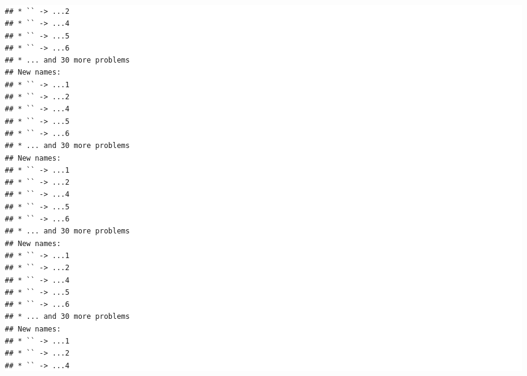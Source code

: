    ## * `` -> ...2
    ## * `` -> ...4
    ## * `` -> ...5
    ## * `` -> ...6
    ## * ... and 30 more problems
    ## New names:
    ## * `` -> ...1
    ## * `` -> ...2
    ## * `` -> ...4
    ## * `` -> ...5
    ## * `` -> ...6
    ## * ... and 30 more problems
    ## New names:
    ## * `` -> ...1
    ## * `` -> ...2
    ## * `` -> ...4
    ## * `` -> ...5
    ## * `` -> ...6
    ## * ... and 30 more problems
    ## New names:
    ## * `` -> ...1
    ## * `` -> ...2
    ## * `` -> ...4
    ## * `` -> ...5
    ## * `` -> ...6
    ## * ... and 30 more problems
    ## New names:
    ## * `` -> ...1
    ## * `` -> ...2
    ## * `` -> ...4